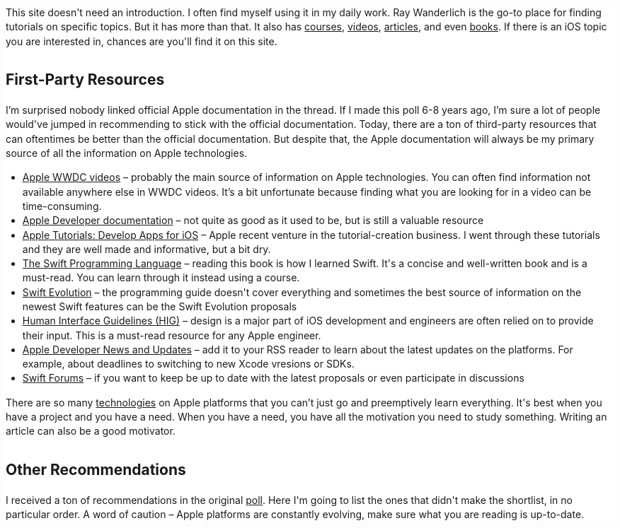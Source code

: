 This site doesn't need an introduction. I often find myself using it in my daily work. Ray Wanderlich is the go-to place for finding tutorials on specific topics. But it has more than that. It also has [courses](https://www.raywenderlich.com/ios/paths), [videos](https://www.raywenderlich.com/ios/videos), [articles](https://www.raywenderlich.com/ios/articles), and even [books](https://www.raywenderlich.com/ios/books). If there is an iOS topic you are interested in, chances are you'll find it on this site.

## First-Party Resources

I’m surprised nobody linked official Apple documentation in the thread. If I made this poll 6-8 years ago, I’m sure a lot of people would've jumped in recommending to stick with the official documentation. Today, there are a ton of third-party resources that can oftentimes be better than the official documentation. But despite that, the Apple documentation will always be my primary source of all the information on Apple technologies.

<div class="blog-new-li" markdown="1">

- [Apple WWDC videos](https://developer.apple.com/videos/) – probably the main source of information on Apple technologies. You can often find information not available anywhere else in WWDC videos. It’s a bit unfortunate because finding what you are looking for in a video can be time-consuming.
- [Apple Developer documentation](https://developer.apple.com/documentation/) – not quite as good as it used to be, but is still a valuable resource
- [Apple Tutorials: Develop Apps for iOS](https://developer.apple.com/tutorials/app-dev-training/) – Apple recent venture in the tutorial-creation business. I went through these tutorials and they are well made and informative, but a bit dry.
- [The Swift Programming Language](https://docs.swift.org/swift-book/) – reading this book is how I learned Swift. It's a concise and well-written book and is a must-read. You can learn through it instead using a course.
- [Swift Evolution](https://apple.github.io/swift-evolution/) – the programming guide doesn't cover everything and sometimes the best source of information on the newest Swift features can be the Swift Evolution proposals
- [Human Interface Guidelines (HIG)](https://developer.apple.com/design/human-interface-guidelines/ios/overview/themes/) – design is a major part of iOS development and engineers are often relied on to provide their input. This is a must-read resource for any Apple engineer.
- [Apple Developer News and Updates](https://developer.apple.com/news/) – add it to your RSS reader to learn about the latest updates on the platforms. For example, about deadlines to switching to new Xcode vresions or SDKs.
- [Swift Forums](https://forums.swift.org) – if you want to keep be up to date with the latest proposals or even participate in discussions

</div>

There are so many [technologies](https://developer.apple.com/documentation/technologies) on Apple platforms that you can’t just go and preemptively learn everything. It's best when you have a project and you have a need. When you have a need, you have all the motivation you need to study something. Writing an article can also be a good motivator.

## Other Recommendations

I received a ton of recommendations in the original [poll](https://twitter.com/a_grebenyuk/status/1458158375942950916?s=20). Here I'm going to list the ones that didn't make the shortlist, in no particular order. A word of caution – Apple platforms are constantly evolving, make sure what you are reading is up-to-date.
